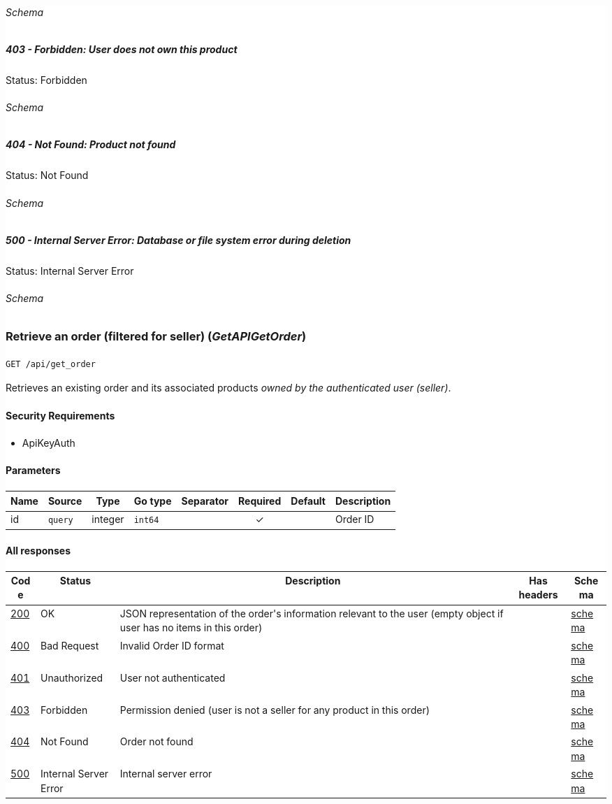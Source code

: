 ###### <span id="delete-api-products-401-schema"></span> Schema
   
##### <span id="delete-api-products-403"></span> 403 - Forbidden: User does not own this product
Status: Forbidden

###### <span id="delete-api-products-403-schema"></span> Schema
   
##### <span id="delete-api-products-404"></span> 404 - Not Found: Product not found
Status: Not Found

###### <span id="delete-api-products-404-schema"></span> Schema
   
##### <span id="delete-api-products-500"></span> 500 - Internal Server Error: Database or file system error during deletion
Status: Internal Server Error

###### <span id="delete-api-products-500-schema"></span> Schema
   
### <span id="get-api-get-order"></span> Retrieve an order (filtered for seller) (*GetAPIGetOrder*)

```
GET /api/get_order
```

Retrieves an existing order and its associated products *owned by the authenticated user (seller)*.

#### Security Requirements
  * ApiKeyAuth

#### Parameters

| Name | Source | Type | Go type | Separator | Required | Default | Description |
|------|--------|------|---------|-----------| :------: |---------|-------------|
| id | `query` | integer | `int64` |  | ✓ |  | Order ID |

#### All responses
| Code | Status | Description | Has headers | Schema |
|------|--------|-------------|:-----------:|--------|
| [200](#get-api-get-order-200) | OK | JSON representation of the order's information relevant to the user (empty object if user has no items in this order) |  | [schema](#get-api-get-order-200-schema) |
| [400](#get-api-get-order-400) | Bad Request | Invalid Order ID format |  | [schema](#get-api-get-order-400-schema) |
| [401](#get-api-get-order-401) | Unauthorized | User not authenticated |  | [schema](#get-api-get-order-401-schema) |
| [403](#get-api-get-order-403) | Forbidden | Permission denied (user is not a seller for any product in this order) |  | [schema](#get-api-get-order-403-schema) |
| [404](#get-api-get-order-404) | Not Found | Order not found |  | [schema](#get-api-get-order-404-schema) |
| [500](#get-api-get-order-500) | Internal Server Error | Internal server error |  | [schema](#get-api-get-order-500-schema) |
